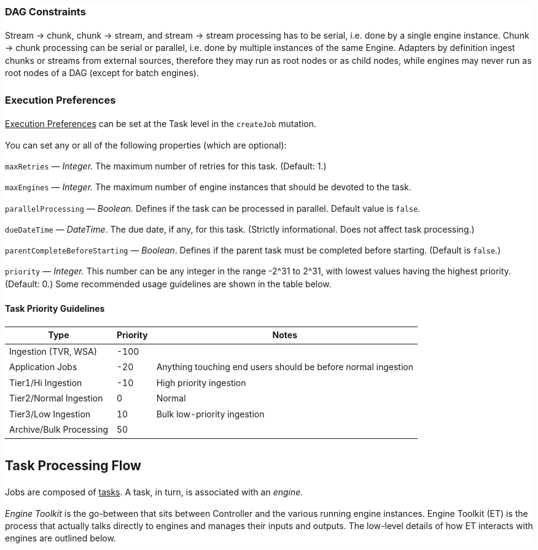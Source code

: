 ### DAG Constraints

Stream -> chunk, chunk -> stream, and stream -> stream processing has to be serial, i.e. done by a single engine instance. Chunk -> chunk processing can be serial or parallel, i.e. done by multiple instances of the same Engine. Adapters by definition ingest chunks or streams from external sources, therefore they may run as root nodes or as child nodes, while engines may never run as root nodes of a DAG (except for batch engines).

### Execution Preferences

[Execution Preferences](https://api.veritone.com/v3/graphqldocs/executionpreferences.doc.html) can be set at the Task level in the `createJob` mutation.

You can set any or all of the following properties (which are optional):

`maxRetries` &mdash; _Integer._ The maximum number of retries for this task. (Default: 1.)

`maxEngines` &mdash; _Integer._ The maximum number of engine instances that should be devoted to the task.

`parallelProcessing` &mdash; _Boolean._ Defines if the task can be processed in parallel. Default value is `false`.

`dueDateTime` &mdash; _DateTime_. The due date, if any, for this task. (Strictly informational. Does not affect task processing.)

`parentCompleteBeforeStarting` &mdash; _Boolean_. Defines if the parent task must be completed before starting. (Default is `false`.) 

`priority` &mdash; _Integer._ This number can be any integer in the range -2^31 to 2^31, with lowest values having the highest priority. (Default: 0.) Some recommended usage guidelines are shown in the table below.

#### Task Priority Guidelines

| Type | Priority | Notes |
| ---- | -------- | ----- |
| Ingestion (TVR, WSA) | -100 |    |
| Application Jobs | -20 | Anything touching end users should be before normal ingestion |
| Tier1/Hi Ingestion | -10 |  High priority ingestion |
| Tier2/Normal Ingestion | 0 | Normal |
| Tier3/Low Ingestion | 10 | Bulk low-priority ingestion |
| Archive/Bulk Processing | 50 |  |
    
## Task Processing Flow

Jobs are composed of [tasks](https://api.veritone.com/v3/graphqldocs/task.doc.html). A task, in turn, is associated with an _engine._

_Engine Toolkit_ is the go-between that sits between Controller and the various running engine instances. Engine Toolkit (ET) is the process that actually talks directly to engines and manages their inputs and outputs. The low-level details of how ET interacts with engines are outlined below.
